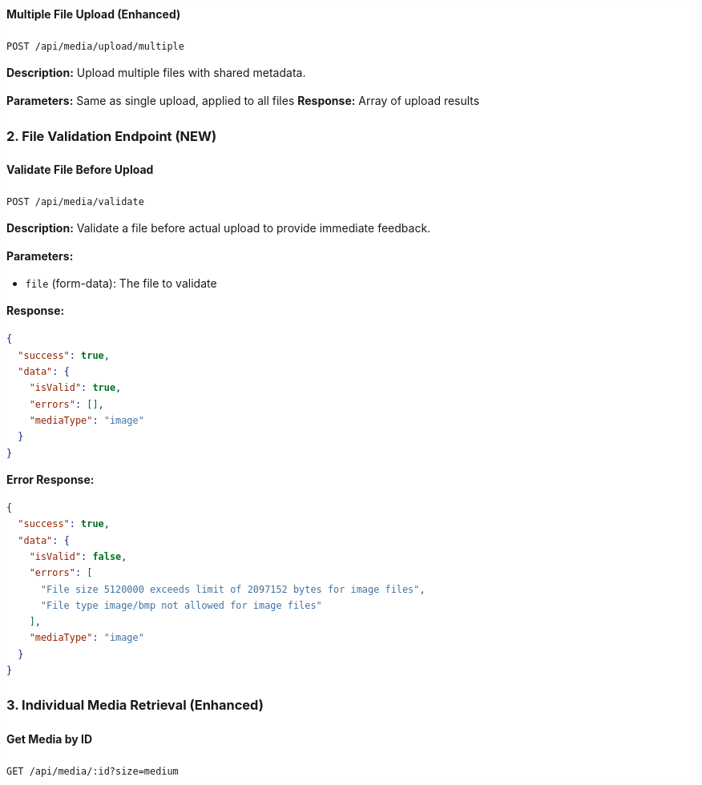 #### Multiple File Upload (Enhanced)
```
POST /api/media/upload/multiple
```

**Description:** Upload multiple files with shared metadata.

**Parameters:** Same as single upload, applied to all files
**Response:** Array of upload results

### 2. File Validation Endpoint (NEW)

#### Validate File Before Upload
```
POST /api/media/validate
```

**Description:** Validate a file before actual upload to provide immediate feedback.

**Parameters:**
- `file` (form-data): The file to validate

**Response:**
```json
{
  "success": true,
  "data": {
    "isValid": true,
    "errors": [],
    "mediaType": "image"
  }
}
```

**Error Response:**
```json
{
  "success": true,
  "data": {
    "isValid": false,
    "errors": [
      "File size 5120000 exceeds limit of 2097152 bytes for image files",
      "File type image/bmp not allowed for image files"
    ],
    "mediaType": "image"
  }
}
```

### 3. Individual Media Retrieval (Enhanced)

#### Get Media by ID
```
GET /api/media/:id?size=medium
```
